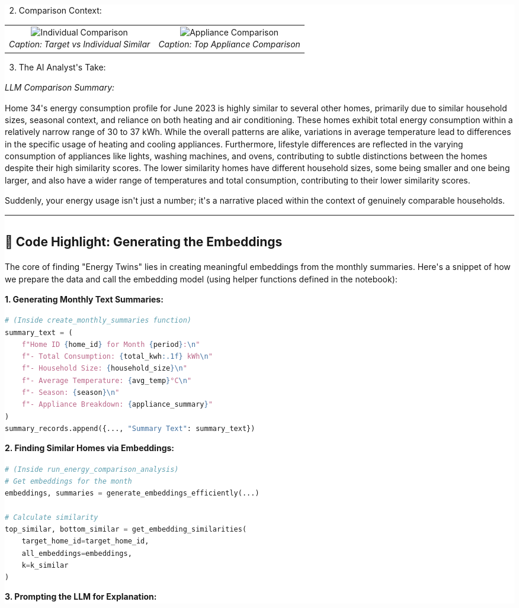  2. Comparison Context: 

 <table>
  <tr>
    <td align="center" valign="top"> <img src="https://github.com/user-attachments/assets/0c53651f-48f4-49f8-94e3-b41bd538e103" alt="Individual Comparison"><br><em>Caption: Target vs Individual Similar</em> </td>
    <td align="center" valign="top"> <img src="https://github.com/user-attachments/assets/32455602-2fd0-4e95-b224-d61a8320cd38" alt="Appliance Comparison"><br><em>Caption: Top Appliance Comparison</em> </td>
  </tr>
</table>


3. The AI Analyst's Take:

*LLM Comparison Summary:*

Home 34's energy consumption profile for June 2023 is highly similar to several other homes, primarily due to similar household sizes, seasonal context, and reliance on both heating and air conditioning. These homes exhibit total energy consumption within a relatively narrow range of 30 to 37 kWh. While the overall patterns are alike, variations in average temperature lead to differences in the specific usage of heating and cooling appliances. Furthermore, lifestyle differences are reflected in the varying consumption of appliances like lights, washing machines, and ovens, contributing to subtle distinctions between the homes despite their high similarity scores. The lower similarity homes have different household sizes, some being smaller and one being larger, and also have a wider range of temperatures and total consumption, contributing to their lower similarity scores.

Suddenly, your energy usage isn't just a number; it's a narrative placed within the context of genuinely comparable households.

---

## 🧪 Code Highlight: Generating the Embeddings

The core of finding "Energy Twins" lies in creating meaningful embeddings from the monthly summaries. Here's a snippet of how we prepare the data and call the embedding model (using helper functions defined in the notebook):

**1. Generating Monthly Text Summaries:**

```python
# (Inside create_monthly_summaries function)
summary_text = (
    f"Home ID {home_id} for Month {period}:\n"
    f"- Total Consumption: {total_kwh:.1f} kWh\n"
    f"- Household Size: {household_size}\n"
    f"- Average Temperature: {avg_temp}°C\n"
    f"- Season: {season}\n"
    f"- Appliance Breakdown: {appliance_summary}"
)
summary_records.append({..., "Summary Text": summary_text})
```
**2. Finding Similar Homes via Embeddings:**

```python
# (Inside run_energy_comparison_analysis)
# Get embeddings for the month
embeddings, summaries = generate_embeddings_efficiently(...)

# Calculate similarity
top_similar, bottom_similar = get_embedding_similarities(
    target_home_id=target_home_id,
    all_embeddings=embeddings,
    k=k_similar
)
```
**3. Prompting the LLM for Explanation:**
